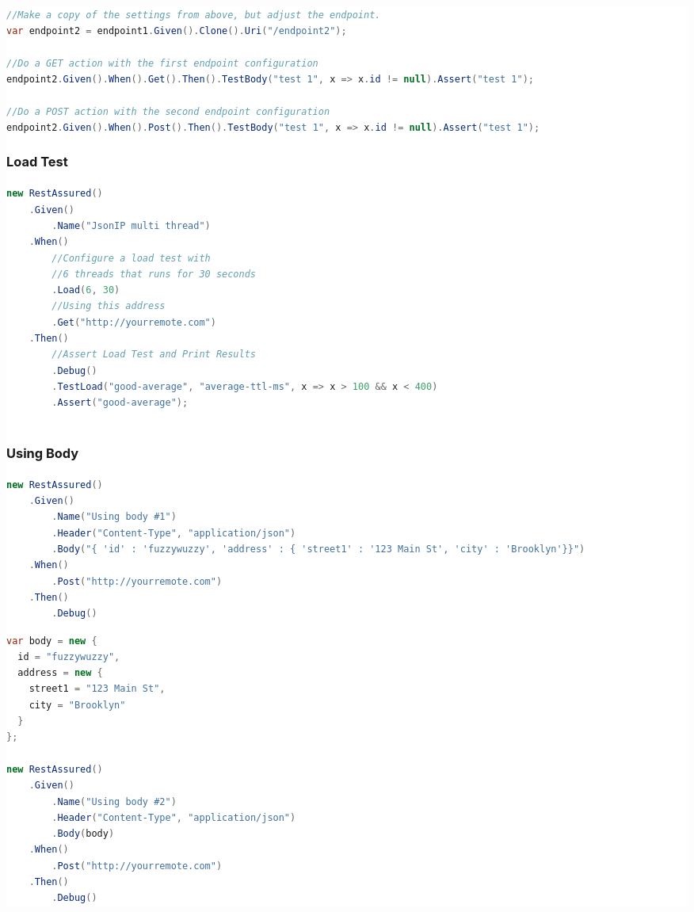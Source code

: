 ```C#
//Make a copy of the settings from above, but adjust the endpoint.
var endpoint2 = endpoint1.Given().Clone().Uri("/endpoint2");

//Do a GET action with the first endpoint configuration
endpoint2.Given().When().Get().Then().TestBody("test 1", x => x.id != null).Assert("test 1");

//Do a POST action with the second endpoint configuration
endpoint2.Given().When().Post().Then().TestBody("test 1", x => x.id != null).Assert("test 1");
```

### Load Test
```C#
new RestAssured()
    .Given()
        .Name("JsonIP multi thread")
    .When()
        //Configure a load test with
        //6 threads that runs for 30 seconds
        .Load(6, 30)
        //Using this address
        .Get("http://yourremote.com")
    .Then()
        //Assert Load Test and Print Results
        .Debug()
        .TestLoad("good-average", "average-ttl-ms", x => x > 100 && x < 400)
        .Assert("good-average");
        
```

### Using Body
```C#
new RestAssured()
    .Given()
        .Name("Using body #1")
        .Header("Content-Type", "application/json")
        .Body("{ 'id' : 'fuzzywuzzy', 'address' : { 'street1' : '123 Main St', 'city' : 'Brooklyn'}}")
    .When()
        .Post("http://yourremote.com")
    .Then()
        .Debug()
```

```C#
var body = new {
  id = "fuzzywuzzy",
  address = new {
    street1 = "123 Main St",
    city = "Brooklyn"
  }
};

new RestAssured()
    .Given()
        .Name("Using body #2")
        .Header("Content-Type", "application/json")
        .Body(body)
    .When()
        .Post("http://yourremote.com")
    .Then()
        .Debug()
```
